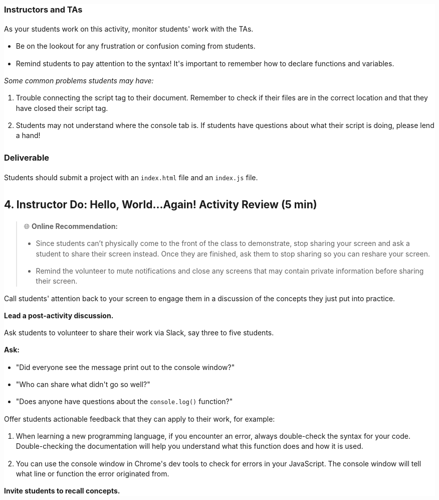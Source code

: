 ### Instructors and TAs

As your students work on this activity, monitor students' work with the TAs.

- Be on the lookout for any frustration or confusion coming from students.

- Remind students to pay attention to the syntax! It's important to remember how to declare functions and variables.

_Some common problems students may have:_

1. Trouble connecting the script tag to their document. Remember to check if their files are in the correct location and that they have closed their script tag.

2. Students may not understand where the console tab is. If students have questions about what their script is doing, please lend a hand!

### Deliverable

Students should submit a project with an `index.html` file and an `index.js` file.

## 4. Instructor Do: Hello, World...Again! Activity Review (5 min)

> :globe_with_meridians: **Online Recommendation:**
>
> - Since students can’t physically come to the front of the class to demonstrate, stop sharing your screen and ask a student to share their screen instead. Once they are finished, ask them to stop sharing so you can reshare your screen.
>
> - Remind the volunteer to mute notifications and close any screens that may contain private information before sharing their screen.

Call students' attention back to your screen to engage them in a discussion of the concepts they just put into practice.

**Lead a post-activity discussion.**

Ask students to volunteer to share their work via Slack, say three to five students.

**Ask:**

- "Did everyone see the message print out to the console window?"

- "Who can share what didn't go so well?"

- "Does anyone have questions about the `console.log()` function?"

Offer students actionable feedback that they can apply to their work, for example:

1. When learning a new programming language, if you encounter an error, always double-check the syntax for your code. Double-checking the documentation will help you understand what this function does and how it is used.

2. You can use the console window in Chrome's dev tools to check for errors in your JavaScript. The console window will tell what line or function the error originated from.

**Invite students to recall concepts.**

